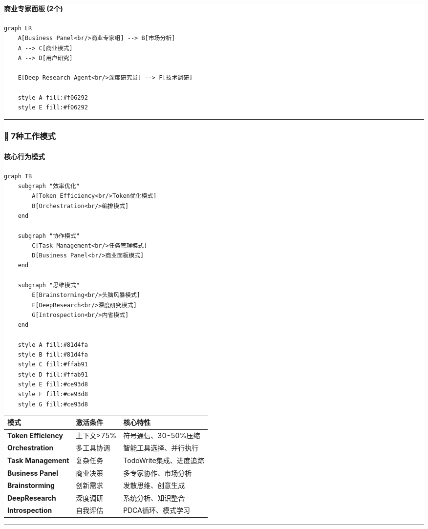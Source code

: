 #### 商业专家面板 (2个)

```mermaid
graph LR
    A[Business Panel<br/>商业专家组] --> B[市场分析]
    A --> C[商业模式]
    A --> D[用户研究]
    
    E[Deep Research Agent<br/>深度研究员] --> F[技术调研]
    
    style A fill:#f06292
    style E fill:#f06292
```

---

### 🎨 7种工作模式

#### 核心行为模式

```mermaid
graph TB
    subgraph "效率优化"
        A[Token Efficiency<br/>Token优化模式]
        B[Orchestration<br/>编排模式]
    end
    
    subgraph "协作模式"
        C[Task Management<br/>任务管理模式]
        D[Business Panel<br/>商业面板模式]
    end
    
    subgraph "思维模式"
        E[Brainstorming<br/>头脑风暴模式]
        F[DeepResearch<br/>深度研究模式]
        G[Introspection<br/>内省模式]
    end
    
    style A fill:#81d4fa
    style B fill:#81d4fa
    style C fill:#ffab91
    style D fill:#ffab91
    style E fill:#ce93d8
    style F fill:#ce93d8
    style G fill:#ce93d8
```

| 模式 | 激活条件 | 核心特性 |
|:---|:---|:---|
| **Token Efficiency** | 上下文>75% | 符号通信、30-50%压缩 |
| **Orchestration** | 多工具协调 | 智能工具选择、并行执行 |
| **Task Management** | 复杂任务 | TodoWrite集成、进度追踪 |
| **Business Panel** | 商业决策 | 多专家协作、市场分析 |
| **Brainstorming** | 创新需求 | 发散思维、创意生成 |
| **DeepResearch** | 深度调研 | 系统分析、知识整合 |
| **Introspection** | 自我评估 | PDCA循环、模式学习 |

---